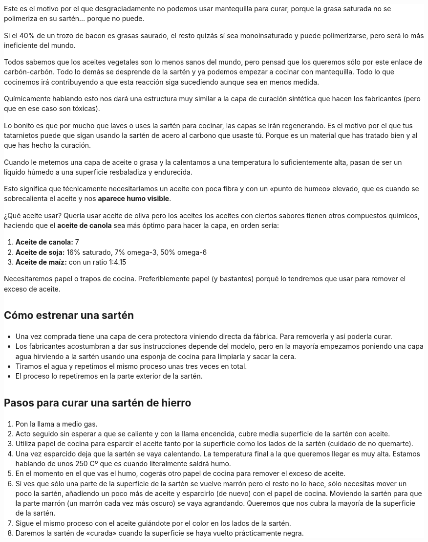 Este es el motivo por el que desgraciadamente no podemos usar mantequilla para curar, porque la grasa saturada no se polimeriza en su sartén… porque no puede.

Si el 40% de un trozo de bacon es grasas saurado, el resto quizás sí sea monoinsaturado y puede polimerizarse, pero será lo más ineficiente del mundo.

Todos sabemos que los aceites vegetales son lo menos sanos del mundo, pero pensad que los queremos sólo por este enlace de carbón-carbón. Todo lo demás se desprende de la sartén y ya podemos empezar a cocinar con mantequilla. Todo lo que cocinemos irá contribuyendo a que esta reacción siga sucediendo aunque sea en menos medida.

Químicamente hablando esto nos dará una estructura muy similar a la capa de curación sintética que hacen los fabricantes (pero que en ese caso son tóxicas).

Lo bonito es que por mucho que laves o uses la sartén para cocinar, las capas se irán regenerando. Es el motivo por el que tus tatarnietos puede que sigan usando la sartén de acero al carbono que usaste tú. Porque es un material que has tratado bien y al que has hecho la curación.

Cuando le metemos una capa de aceite o grasa y la calentamos a una temperatura lo suficientemente alta, pasan de ser un líquido húmedo a una superficie resbaladiza y endurecida.

Esto significa que técnicamente necesitaríamos un aceite con poca fibra y con un «punto de humeo» elevado, que es cuando se sobrecalienta el aceite y nos **aparece humo visible**.

¿Qué aceite usar? Quería usar aceite de oliva pero los aceites los aceites con ciertos sabores tienen otros compuestos químicos, haciendo que el **aceite de canola** sea más óptimo para hacer la capa, en orden sería:

1.  **Aceite de canola:** 7 
2.  **Aceite de soja:** 16% saturado, 7% omega-3, 50% omega-6
3.  **Aceite de maíz:** con un ratio 1:4.15

Necesitaremos papel o trapos de cocina. Preferiblemente papel (y bastantes) porqué lo tendremos que usar para remover el exceso de aceite.

## Cómo estrenar una sartén

- Una vez comprada tiene una capa de cera protectora viniendo directa da fábrica. Para removerla y así poderla curar.
- Los fabricantes acostumbran a dar sus instrucciones depende del modelo, pero en la mayoría empezamos poniendo una capa agua hirviendo a la sartén usando una esponja de cocina para limpiarla y sacar la cera.
- Tiramos el agua y repetimos el mismo proceso unas tres veces en total.
- El proceso lo repetiremos en la parte exterior de la sartén.

## Pasos para curar una sartén de hierro

1.  Pon la llama a medio gas.
2.  Acto seguido sin esperar a que se caliente y con la llama encendida, cubre media superficie de la sartén con aceite.
3.  Utiliza papel de cocina para esparcir el aceite tanto por la superficie como los lados de la sartén (cuidado de no quemarte).
4.  Una vez esparcido deja que la sartén se vaya calentando. La temperatura final a la que queremos llegar es muy alta. Estamos hablando de unos 250 Cº que es cuando literalmente saldrá humo.
5.  En el momento en el que vas el humo, cogerás otro papel de cocina para remover el exceso de aceite.
6.  Si ves que sólo una parte de la superficie de la sartén se vuelve marrón pero el resto no lo hace, sólo necesitas mover un poco la sartén, añadiendo un poco más de aceite y esparcirlo (de nuevo) con el papel de cocina. Moviendo la sartén para que la parte marrón (un marrón cada vez más oscuro) se vaya agrandando. Queremos que nos cubra la mayoría de la superficie de la sartén.
7.  Sigue el mismo proceso con el aceite guiándote por el color en los lados de la sartén.
8.  Daremos la sartén de «curada» cuando la superficie se haya vuelto prácticamente negra.
